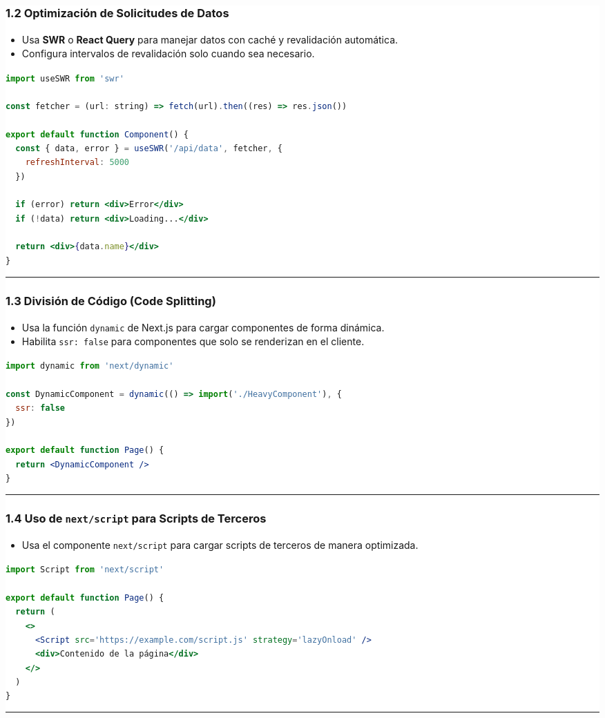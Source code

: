 
### **1.2 Optimización de Solicitudes de Datos**

- Usa **SWR** o **React Query** para manejar datos con caché y revalidación automática.
- Configura intervalos de revalidación solo cuando sea necesario.

```jsx
import useSWR from 'swr'

const fetcher = (url: string) => fetch(url).then((res) => res.json())

export default function Component() {
  const { data, error } = useSWR('/api/data', fetcher, {
    refreshInterval: 5000
  })

  if (error) return <div>Error</div>
  if (!data) return <div>Loading...</div>

  return <div>{data.name}</div>
}
```

---

### **1.3 División de Código (Code Splitting)**

- Usa la función `dynamic` de Next.js para cargar componentes de forma dinámica.
- Habilita `ssr: false` para componentes que solo se renderizan en el cliente.

```jsx
import dynamic from 'next/dynamic'

const DynamicComponent = dynamic(() => import('./HeavyComponent'), {
  ssr: false
})

export default function Page() {
  return <DynamicComponent />
}
```

---

### **1.4 Uso de `next/script` para Scripts de Terceros**

- Usa el componente `next/script` para cargar scripts de terceros de manera optimizada.

```jsx
import Script from 'next/script'

export default function Page() {
  return (
    <>
      <Script src='https://example.com/script.js' strategy='lazyOnload' />
      <div>Contenido de la página</div>
    </>
  )
}
```

---